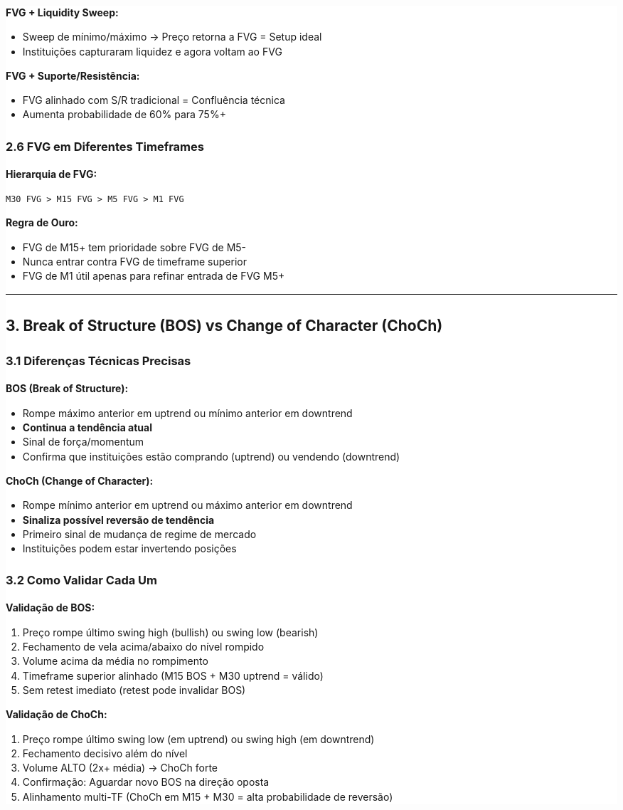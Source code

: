 **FVG + Liquidity Sweep:**
- Sweep de mínimo/máximo → Preço retorna a FVG = Setup ideal
- Instituições capturaram liquidez e agora voltam ao FVG

**FVG + Suporte/Resistência:**
- FVG alinhado com S/R tradicional = Confluência técnica
- Aumenta probabilidade de 60% para 75%+

### 2.6 FVG em Diferentes Timeframes

**Hierarquia de FVG:**
```
M30 FVG > M15 FVG > M5 FVG > M1 FVG
```

**Regra de Ouro:**
- FVG de M15+ tem prioridade sobre FVG de M5-
- Nunca entrar contra FVG de timeframe superior
- FVG de M1 útil apenas para refinar entrada de FVG M5+

---

## 3. Break of Structure (BOS) vs Change of Character (ChoCh)

### 3.1 Diferenças Técnicas Precisas

**BOS (Break of Structure):**
- Rompe máximo anterior em uptrend ou mínimo anterior em downtrend
- **Continua a tendência atual**
- Sinal de força/momentum
- Confirma que instituições estão comprando (uptrend) ou vendendo (downtrend)

**ChoCh (Change of Character):**
- Rompe mínimo anterior em uptrend ou máximo anterior em downtrend
- **Sinaliza possível reversão de tendência**
- Primeiro sinal de mudança de regime de mercado
- Instituições podem estar invertendo posições

### 3.2 Como Validar Cada Um

**Validação de BOS:**
1. Preço rompe último swing high (bullish) ou swing low (bearish)
2. Fechamento de vela acima/abaixo do nível rompido
3. Volume acima da média no rompimento
4. Timeframe superior alinhado (M15 BOS + M30 uptrend = válido)
5. Sem retest imediato (retest pode invalidar BOS)

**Validação de ChoCh:**
1. Preço rompe último swing low (em uptrend) ou swing high (em downtrend)
2. Fechamento decisivo além do nível
3. Volume ALTO (2x+ média) → ChoCh forte
4. Confirmação: Aguardar novo BOS na direção oposta
5. Alinhamento multi-TF (ChoCh em M15 + M30 = alta probabilidade de reversão)
